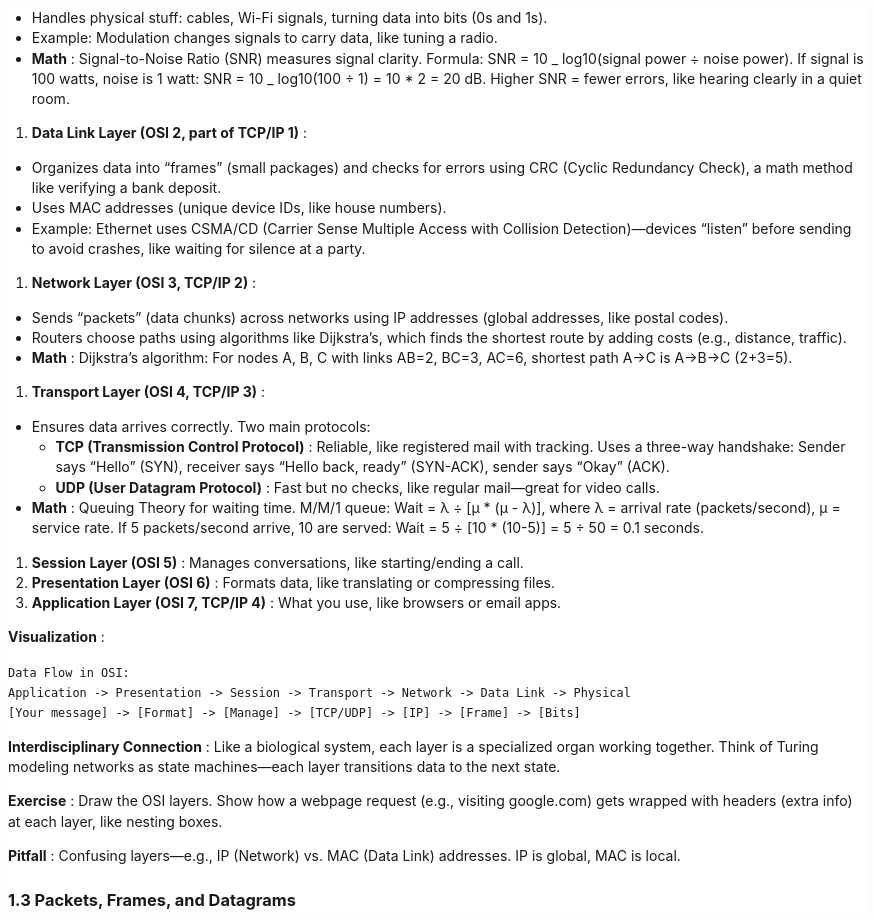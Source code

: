 - Handles physical stuff: cables, Wi-Fi signals, turning data into bits (0s and 1s).
- Example: Modulation changes signals to carry data, like tuning a radio.
- **Math** : Signal-to-Noise Ratio (SNR) measures signal clarity. Formula: SNR = 10 _ log10(signal power ÷ noise power). If signal is 100 watts, noise is 1 watt: SNR = 10 _ log10(100 ÷ 1) = 10 \* 2 = 20 dB. Higher SNR = fewer errors, like hearing clearly in a quiet room.

1. **Data Link Layer (OSI 2, part of TCP/IP 1)** :

- Organizes data into “frames” (small packages) and checks for errors using CRC (Cyclic Redundancy Check), a math method like verifying a bank deposit.
- Uses MAC addresses (unique device IDs, like house numbers).
- Example: Ethernet uses CSMA/CD (Carrier Sense Multiple Access with Collision Detection)—devices “listen” before sending to avoid crashes, like waiting for silence at a party.

1. **Network Layer (OSI 3, TCP/IP 2)** :

- Sends “packets” (data chunks) across networks using IP addresses (global addresses, like postal codes).
- Routers choose paths using algorithms like Dijkstra’s, which finds the shortest route by adding costs (e.g., distance, traffic).
- **Math** : Dijkstra’s algorithm: For nodes A, B, C with links AB=2, BC=3, AC=6, shortest path A→C is A→B→C (2+3=5).

1. **Transport Layer (OSI 4, TCP/IP 3)** :

- Ensures data arrives correctly. Two main protocols:
  - **TCP (Transmission Control Protocol)** : Reliable, like registered mail with tracking. Uses a three-way handshake: Sender says “Hello” (SYN), receiver says “Hello back, ready” (SYN-ACK), sender says “Okay” (ACK).
  - **UDP (User Datagram Protocol)** : Fast but no checks, like regular mail—great for video calls.
- **Math** : Queuing Theory for waiting time. M/M/1 queue: Wait = λ ÷ [μ * (μ - λ)], where λ = arrival rate (packets/second), μ = service rate. If 5 packets/second arrive, 10 are served: Wait = 5 ÷ [10 * (10-5)] = 5 ÷ 50 = 0.1 seconds.

1. **Session Layer (OSI 5)** : Manages conversations, like starting/ending a call.
2. **Presentation Layer (OSI 6)** : Formats data, like translating or compressing files.
3. **Application Layer (OSI 7, TCP/IP 4)** : What you use, like browsers or email apps.

**Visualization** :

```
Data Flow in OSI:
Application -> Presentation -> Session -> Transport -> Network -> Data Link -> Physical
[Your message] -> [Format] -> [Manage] -> [TCP/UDP] -> [IP] -> [Frame] -> [Bits]
```

**Interdisciplinary Connection** : Like a biological system, each layer is a specialized organ working together. Think of Turing modeling networks as state machines—each layer transitions data to the next state.

**Exercise** : Draw the OSI layers. Show how a webpage request (e.g., visiting google.com) gets wrapped with headers (extra info) at each layer, like nesting boxes.

**Pitfall** : Confusing layers—e.g., IP (Network) vs. MAC (Data Link) addresses. IP is global, MAC is local.

### 1.3 Packets, Frames, and Datagrams
